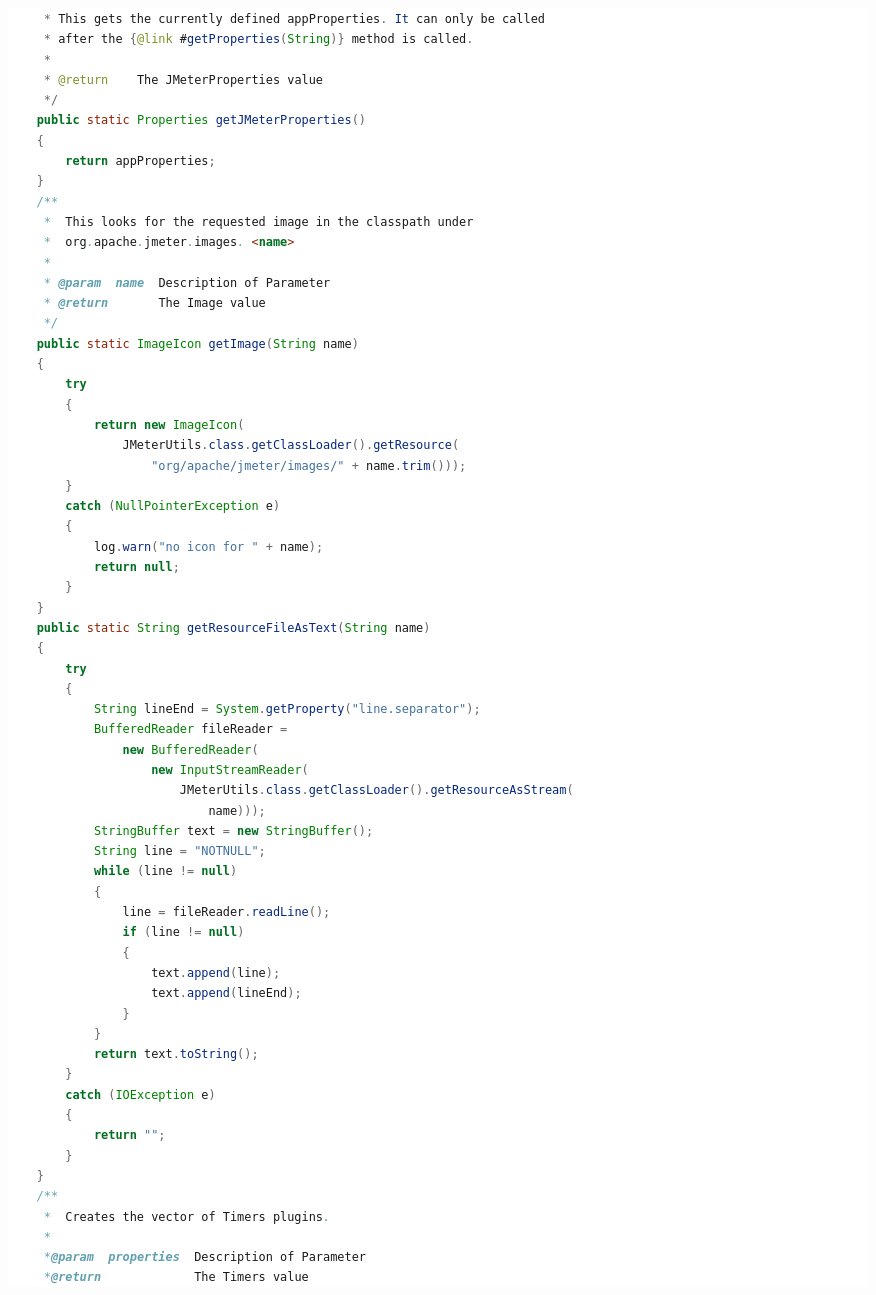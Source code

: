 ```java
     * This gets the currently defined appProperties. It can only be called
     * after the {@link #getProperties(String)} method is called.
     *
     * @return    The JMeterProperties value
     */
    public static Properties getJMeterProperties()
    {
        return appProperties;
    }
    /**
     *  This looks for the requested image in the classpath under
     *  org.apache.jmeter.images. <name>
     *
     * @param  name  Description of Parameter
     * @return       The Image value
     */
    public static ImageIcon getImage(String name)
    {
        try
        {
            return new ImageIcon(
                JMeterUtils.class.getClassLoader().getResource(
                    "org/apache/jmeter/images/" + name.trim()));
        }
        catch (NullPointerException e)
        {
            log.warn("no icon for " + name);
            return null;
        }
    }
    public static String getResourceFileAsText(String name)
    {
        try
        {
            String lineEnd = System.getProperty("line.separator");
            BufferedReader fileReader =
                new BufferedReader(
                    new InputStreamReader(
                        JMeterUtils.class.getClassLoader().getResourceAsStream(
                            name)));
            StringBuffer text = new StringBuffer();
            String line = "NOTNULL";
            while (line != null)
            {
                line = fileReader.readLine();
                if (line != null)
                {
                    text.append(line);
                    text.append(lineEnd);
                }
            }
            return text.toString();
        }
        catch (IOException e)
        {
            return "";
        }
    }
    /**
     *  Creates the vector of Timers plugins.
     *
     *@param  properties  Description of Parameter
     *@return             The Timers value
```